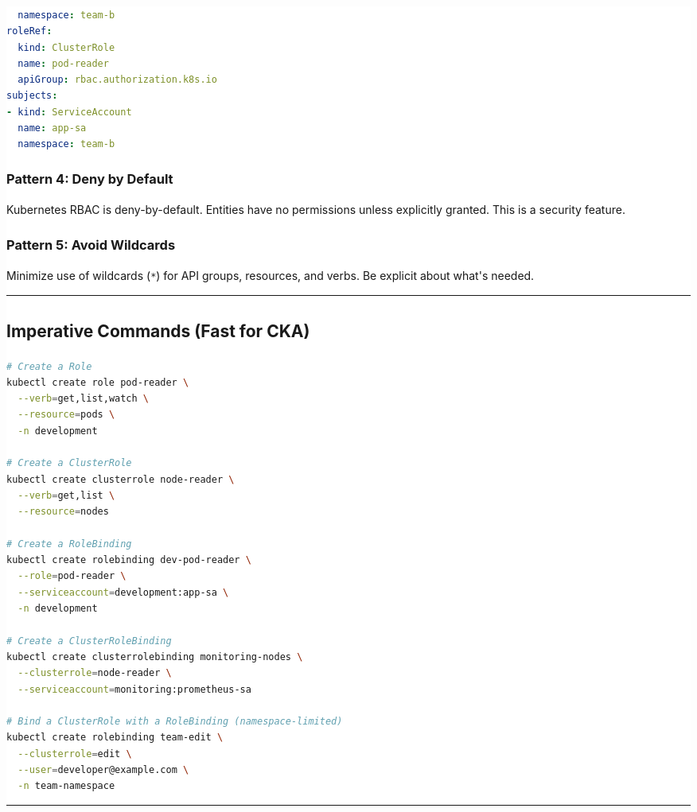 ```yaml
  namespace: team-b
roleRef:
  kind: ClusterRole
  name: pod-reader
  apiGroup: rbac.authorization.k8s.io
subjects:
- kind: ServiceAccount
  name: app-sa
  namespace: team-b
```

### Pattern 4: Deny by Default

Kubernetes RBAC is deny-by-default. Entities have no permissions unless explicitly granted. This is a security feature.

### Pattern 5: Avoid Wildcards

Minimize use of wildcards (`*`) for API groups, resources, and verbs. Be explicit about what's needed.

---

## Imperative Commands (Fast for CKA)

```bash
# Create a Role
kubectl create role pod-reader \
  --verb=get,list,watch \
  --resource=pods \
  -n development

# Create a ClusterRole
kubectl create clusterrole node-reader \
  --verb=get,list \
  --resource=nodes

# Create a RoleBinding
kubectl create rolebinding dev-pod-reader \
  --role=pod-reader \
  --serviceaccount=development:app-sa \
  -n development

# Create a ClusterRoleBinding
kubectl create clusterrolebinding monitoring-nodes \
  --clusterrole=node-reader \
  --serviceaccount=monitoring:prometheus-sa

# Bind a ClusterRole with a RoleBinding (namespace-limited)
kubectl create rolebinding team-edit \
  --clusterrole=edit \
  --user=developer@example.com \
  -n team-namespace
```

---